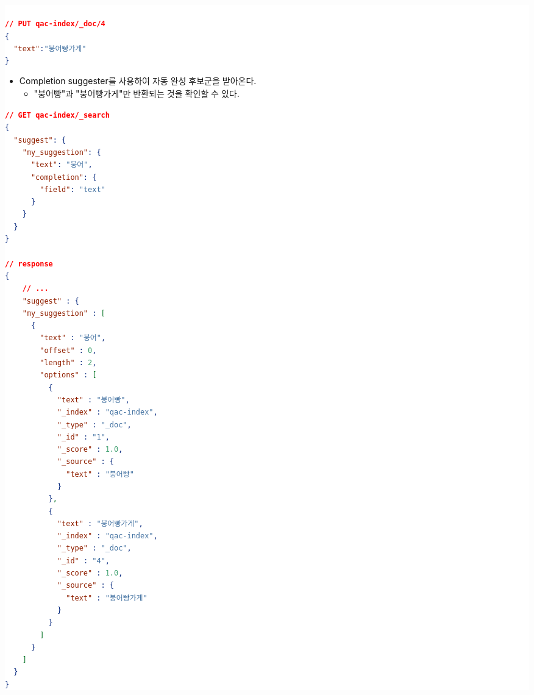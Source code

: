   ```json
  
  // PUT qac-index/_doc/4
  {
    "text":"붕어빵가게"
  }
  ```

  - Completion suggester를 사용하여 자동 완성 후보군을 받아온다.
    - "붕어빵"과 "붕어빵가게"만 반환되는 것을 확인할 수 있다.

  ```json
  // GET qac-index/_search
  {
    "suggest": {
      "my_suggestion": {
        "text": "붕어",
        "completion": {
          "field": "text"
        }
      }
    }
  }
  
  // response
  {
      // ...
      "suggest" : {
      "my_suggestion" : [
        {
          "text" : "붕어",
          "offset" : 0,
          "length" : 2,
          "options" : [
            {
              "text" : "붕어빵",
              "_index" : "qac-index",
              "_type" : "_doc",
              "_id" : "1",
              "_score" : 1.0,
              "_source" : {
                "text" : "붕어빵"
              }
            },
            {
              "text" : "붕어빵가게",
              "_index" : "qac-index",
              "_type" : "_doc",
              "_id" : "4",
              "_score" : 1.0,
              "_source" : {
                "text" : "붕어빵가게"
              }
            }
          ]
        }
      ]
    }
  }
  ```
